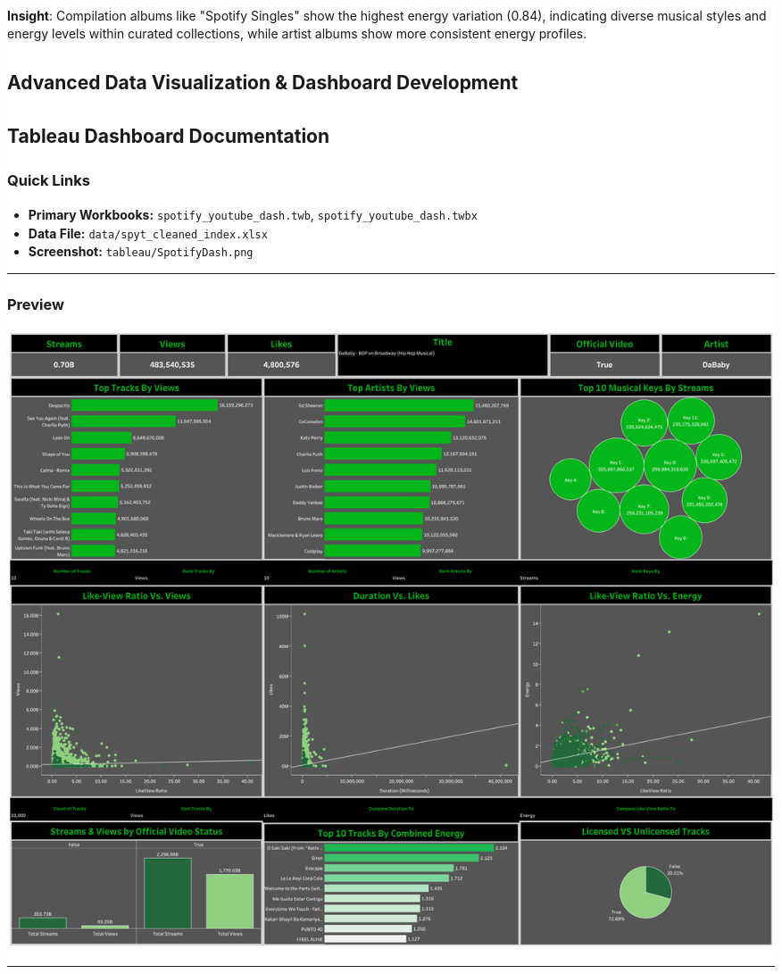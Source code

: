 
**Insight**: Compilation albums like "Spotify Singles" show the highest energy variation (0.84), indicating diverse musical styles and energy levels within curated collections, while artist albums show more consistent energy profiles.


## Advanced Data Visualization & Dashboard Development

## Tableau Dashboard Documentation

### Quick Links
- **Primary Workbooks:** `spotify_youtube_dash.twb`, `spotify_youtube_dash.twbx`
- **Data File:** `data/spyt_cleaned_index.xlsx`
- **Screenshot:** `tableau/SpotifyDash.png`


---

### Preview

![Spotify-YouTube Dashboard Preview](tableau/SpotifyDash.png)

---